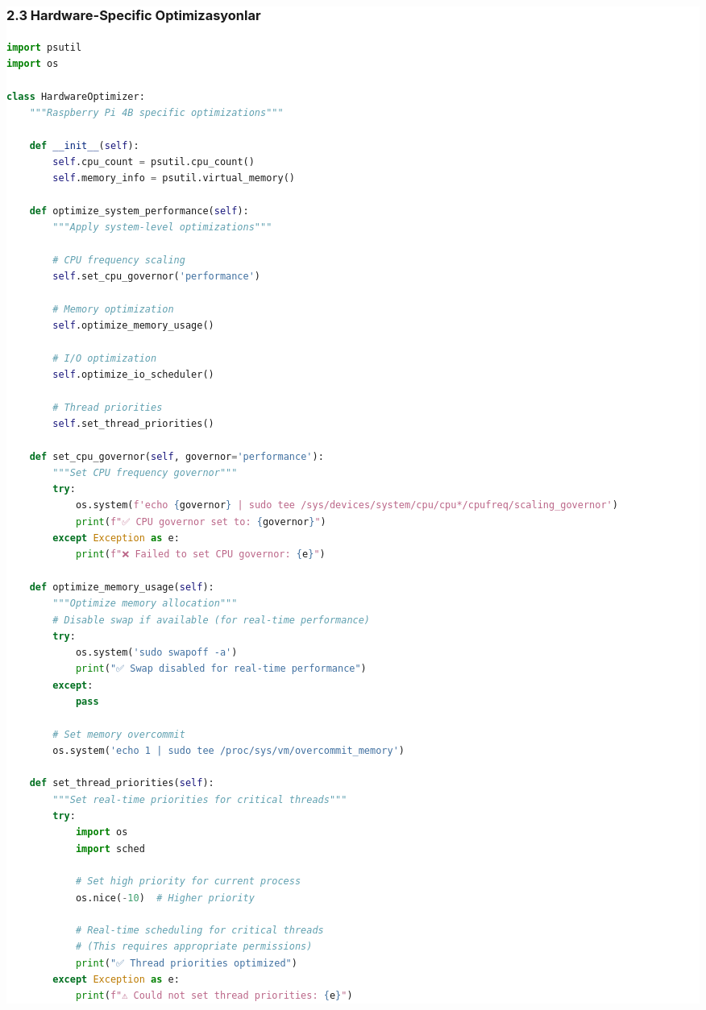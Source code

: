 ### 2.3 Hardware-Specific Optimizasyonlar

```python
import psutil
import os

class HardwareOptimizer:
    """Raspberry Pi 4B specific optimizations"""
    
    def __init__(self):
        self.cpu_count = psutil.cpu_count()
        self.memory_info = psutil.virtual_memory()
        
    def optimize_system_performance(self):
        """Apply system-level optimizations"""
        
        # CPU frequency scaling
        self.set_cpu_governor('performance')
        
        # Memory optimization
        self.optimize_memory_usage()
        
        # I/O optimization
        self.optimize_io_scheduler()
        
        # Thread priorities
        self.set_thread_priorities()
    
    def set_cpu_governor(self, governor='performance'):
        """Set CPU frequency governor"""
        try:
            os.system(f'echo {governor} | sudo tee /sys/devices/system/cpu/cpu*/cpufreq/scaling_governor')
            print(f"✅ CPU governor set to: {governor}")
        except Exception as e:
            print(f"❌ Failed to set CPU governor: {e}")
    
    def optimize_memory_usage(self):
        """Optimize memory allocation"""
        # Disable swap if available (for real-time performance)
        try:
            os.system('sudo swapoff -a')
            print("✅ Swap disabled for real-time performance")
        except:
            pass
        
        # Set memory overcommit
        os.system('echo 1 | sudo tee /proc/sys/vm/overcommit_memory')
    
    def set_thread_priorities(self):
        """Set real-time priorities for critical threads"""
        try:
            import os
            import sched
            
            # Set high priority for current process
            os.nice(-10)  # Higher priority
            
            # Real-time scheduling for critical threads
            # (This requires appropriate permissions)
            print("✅ Thread priorities optimized")
        except Exception as e:
            print(f"⚠️ Could not set thread priorities: {e}")
```